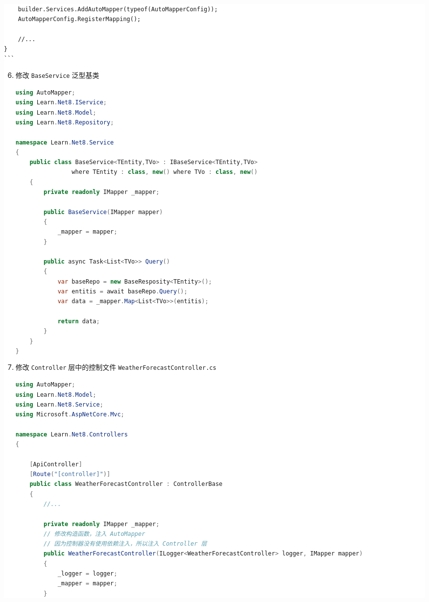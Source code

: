         builder.Services.AddAutoMapper(typeof(AutoMapperConfig));
        AutoMapperConfig.RegisterMapping();
    
        //...
    }
    ```

6. 修改 `BaseService` 泛型基类
    ```cs
    using AutoMapper;
    using Learn.Net8.IService;
    using Learn.Net8.Model;
    using Learn.Net8.Repository;

    namespace Learn.Net8.Service
    {
        public class BaseService<TEntity,TVo> : IBaseService<TEntity,TVo>
                    where TEntity : class, new() where TVo : class, new()
        {
            private readonly IMapper _mapper;

            public BaseService(IMapper mapper)
            {
                _mapper = mapper;
            }

            public async Task<List<TVo>> Query()
            {
                var baseRepo = new BaseResposity<TEntity>();
                var entitis = await baseRepo.Query();
                var data = _mapper.Map<List<TVo>>(entitis);

                return data;
            }
        }
    }
    ```
7. 修改 `Controller` 层中的控制文件 `WeatherForecastController.cs`
    ```cs
    using AutoMapper;
    using Learn.Net8.Model;
    using Learn.Net8.Service;
    using Microsoft.AspNetCore.Mvc;

    namespace Learn.Net8.Controllers
    {
        
        [ApiController]
        [Route("[controller]")]
        public class WeatherForecastController : ControllerBase
        {
            //...

            private readonly IMapper _mapper;
            // 修改构造函数，注入 AutoMapper
            // 因为控制器没有使用依赖注入，所以注入 Controller 层
            public WeatherForecastController(ILogger<WeatherForecastController> logger, IMapper mapper)
            {
                _logger = logger;
                _mapper = mapper;
            }
